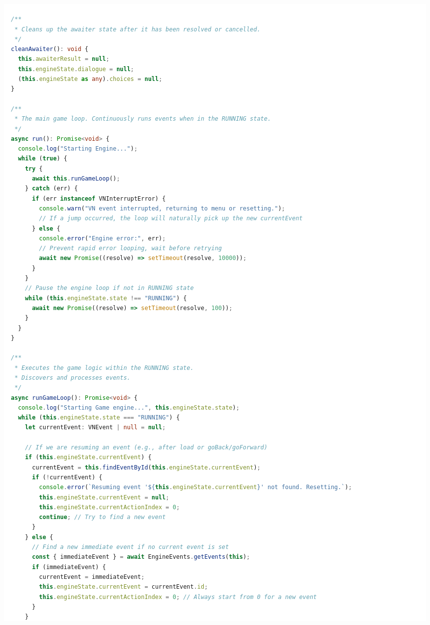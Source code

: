 ```typescript

  /**
   * Cleans up the awaiter state after it has been resolved or cancelled.
   */
  cleanAwaiter(): void {
    this.awaiterResult = null;
    this.engineState.dialogue = null;
    (this.engineState as any).choices = null;
  }

  /**
   * The main game loop. Continuously runs events when in the RUNNING state.
   */
  async run(): Promise<void> {
    console.log("Starting Engine...");
    while (true) {
      try {
        await this.runGameLoop();
      } catch (err) {
        if (err instanceof VNInterruptError) {
          console.warn("VN event interrupted, returning to menu or resetting.");
          // If a jump occurred, the loop will naturally pick up the new currentEvent
        } else {
          console.error("Engine error:", err);
          // Prevent rapid error looping, wait before retrying
          await new Promise((resolve) => setTimeout(resolve, 10000));
        }
      }
      // Pause the engine loop if not in RUNNING state
      while (this.engineState.state !== "RUNNING") {
        await new Promise((resolve) => setTimeout(resolve, 100));
      }
    }
  }

  /**
   * Executes the game logic within the RUNNING state.
   * Discovers and processes events.
   */
  async runGameLoop(): Promise<void> {
    console.log("Starting Game engine...", this.engineState.state);
    while (this.engineState.state === "RUNNING") {
      let currentEvent: VNEvent | null = null;

      // If we are resuming an event (e.g., after load or goBack/goForward)
      if (this.engineState.currentEvent) {
        currentEvent = this.findEventById(this.engineState.currentEvent);
        if (!currentEvent) {
          console.error(`Resuming event '${this.engineState.currentEvent}' not found. Resetting.`);
          this.engineState.currentEvent = null;
          this.engineState.currentActionIndex = 0;
          continue; // Try to find a new event
        }
      } else {
        // Find a new immediate event if no current event is set
        const { immediateEvent } = await EngineEvents.getEvents(this);
        if (immediateEvent) {
          currentEvent = immediateEvent;
          this.engineState.currentEvent = currentEvent.id;
          this.engineState.currentActionIndex = 0; // Always start from 0 for a new event
        }
      }

```